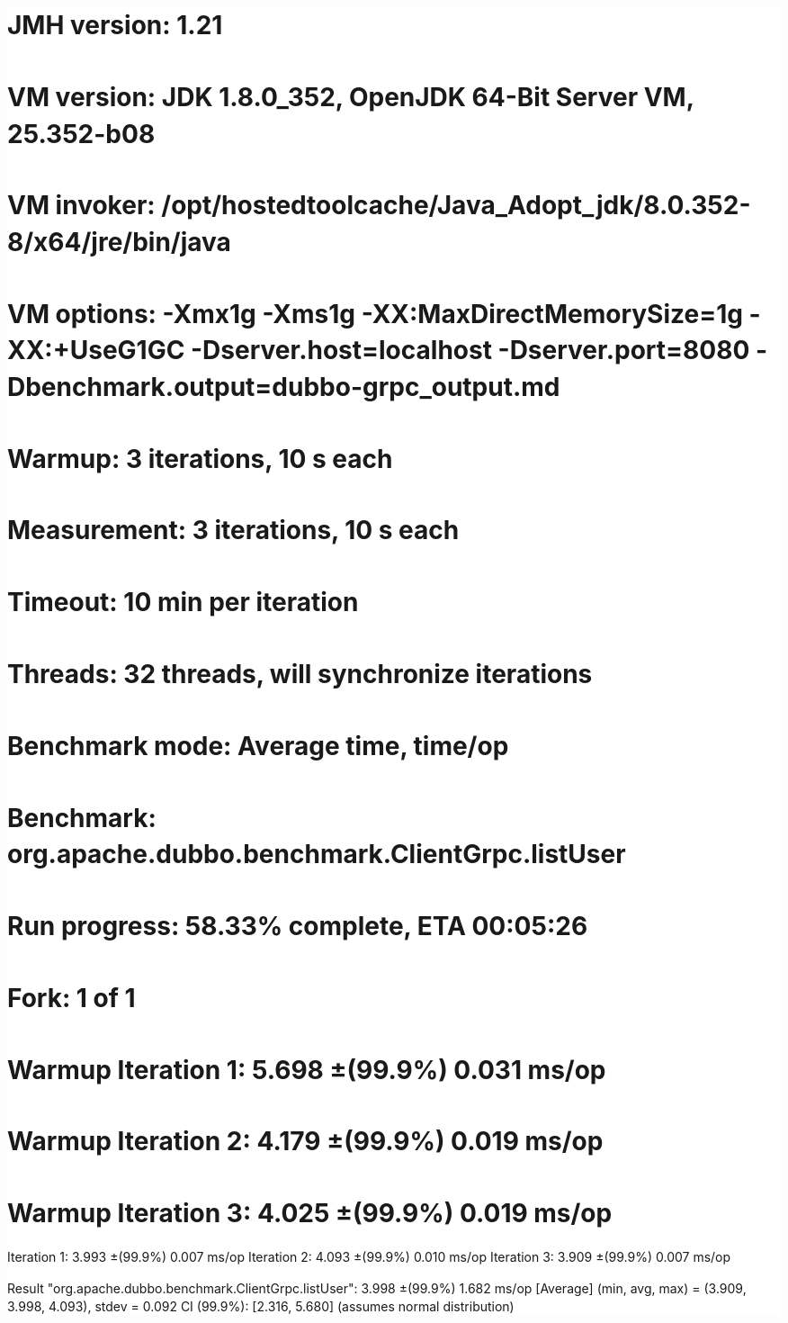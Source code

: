 
# JMH version: 1.21
# VM version: JDK 1.8.0_352, OpenJDK 64-Bit Server VM, 25.352-b08
# VM invoker: /opt/hostedtoolcache/Java_Adopt_jdk/8.0.352-8/x64/jre/bin/java
# VM options: -Xmx1g -Xms1g -XX:MaxDirectMemorySize=1g -XX:+UseG1GC -Dserver.host=localhost -Dserver.port=8080 -Dbenchmark.output=dubbo-grpc_output.md
# Warmup: 3 iterations, 10 s each
# Measurement: 3 iterations, 10 s each
# Timeout: 10 min per iteration
# Threads: 32 threads, will synchronize iterations
# Benchmark mode: Average time, time/op
# Benchmark: org.apache.dubbo.benchmark.ClientGrpc.listUser

# Run progress: 58.33% complete, ETA 00:05:26
# Fork: 1 of 1
# Warmup Iteration   1: 5.698 ±(99.9%) 0.031 ms/op
# Warmup Iteration   2: 4.179 ±(99.9%) 0.019 ms/op
# Warmup Iteration   3: 4.025 ±(99.9%) 0.019 ms/op
Iteration   1: 3.993 ±(99.9%) 0.007 ms/op
Iteration   2: 4.093 ±(99.9%) 0.010 ms/op
Iteration   3: 3.909 ±(99.9%) 0.007 ms/op


Result "org.apache.dubbo.benchmark.ClientGrpc.listUser":
  3.998 ±(99.9%) 1.682 ms/op [Average]
  (min, avg, max) = (3.909, 3.998, 4.093), stdev = 0.092
  CI (99.9%): [2.316, 5.680] (assumes normal distribution)
